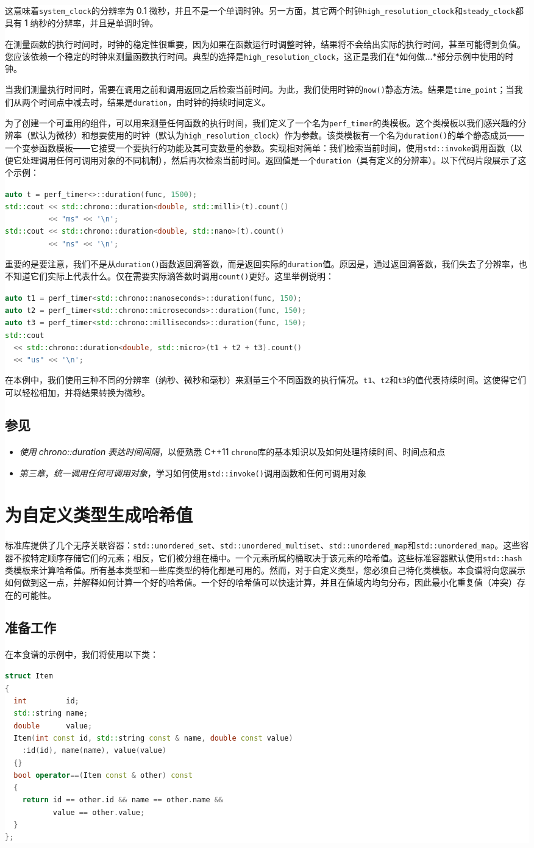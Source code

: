 这意味着`system_clock`的分辨率为 0.1 微秒，并且不是一个单调时钟。另一方面，其它两个时钟`high_resolution_clock`和`steady_clock`都具有 1 纳秒的分辨率，并且是单调时钟。

在测量函数的执行时间时，时钟的稳定性很重要，因为如果在函数运行时调整时钟，结果将不会给出实际的执行时间，甚至可能得到负值。您应该依赖一个稳定的时钟来测量函数执行时间。典型的选择是`high_resolution_clock`，这正是我们在*如何做...*部分示例中使用的时钟。

当我们测量执行时间时，需要在调用之前和调用返回之后检索当前时间。为此，我们使用时钟的`now()`静态方法。结果是`time_point`；当我们从两个时间点中减去时，结果是`duration`，由时钟的持续时间定义。

为了创建一个可重用的组件，可以用来测量任何函数的执行时间，我们定义了一个名为`perf_timer`的类模板。这个类模板以我们感兴趣的分辨率（默认为微秒）和想要使用的时钟（默认为`high_resolution_clock`）作为参数。该类模板有一个名为`duration()`的单个静态成员——一个变参函数模板——它接受一个要执行的功能及其可变数量的参数。实现相对简单：我们检索当前时间，使用`std::invoke`调用函数（以便它处理调用任何可调用对象的不同机制），然后再次检索当前时间。返回值是一个`duration`（具有定义的分辨率）。以下代码片段展示了这个示例：

```cpp
auto t = perf_timer<>::duration(func, 1500);
std::cout << std::chrono::duration<double, std::milli>(t).count()
          << "ms" << '\n';
std::cout << std::chrono::duration<double, std::nano>(t).count()
          << "ns" << '\n'; 
```

重要的是要注意，我们不是从`duration()`函数返回滴答数，而是返回实际的`duration`值。原因是，通过返回滴答数，我们失去了分辨率，也不知道它们实际上代表什么。仅在需要实际滴答数时调用`count()`更好。这里举例说明：

```cpp
auto t1 = perf_timer<std::chrono::nanoseconds>::duration(func, 150);
auto t2 = perf_timer<std::chrono::microseconds>::duration(func, 150);
auto t3 = perf_timer<std::chrono::milliseconds>::duration(func, 150);
std::cout
  << std::chrono::duration<double, std::micro>(t1 + t2 + t3).count()
  << "us" << '\n'; 
```

在本例中，我们使用三种不同的分辨率（纳秒、微秒和毫秒）来测量三个不同函数的执行情况。`t1`、`t2`和`t3`的值代表持续时间。这使得它们可以轻松相加，并将结果转换为微秒。

## 参见

+   *使用 chrono::duration 表达时间间隔*，以便熟悉 C++11 `chrono`库的基本知识以及如何处理持续时间、时间点和点

+   *第三章*，*统一调用任何可调用对象*，学习如何使用`std::invoke()`调用函数和任何可调用对象

# 为自定义类型生成哈希值

标准库提供了几个无序关联容器：`std::unordered_set`、`std::unordered_multiset`、`std::unordered_map`和`std::unordered_map`。这些容器不按特定顺序存储它们的元素；相反，它们被分组在桶中。一个元素所属的桶取决于该元素的哈希值。这些标准容器默认使用`std::hash`类模板来计算哈希值。所有基本类型和一些库类型的特化都是可用的。然而，对于自定义类型，您必须自己特化类模板。本食谱将向您展示如何做到这一点，并解释如何计算一个好的哈希值。一个好的哈希值可以快速计算，并且在值域内均匀分布，因此最小化重复值（冲突）存在的可能性。

## 准备工作

在本食谱的示例中，我们将使用以下类：

```cpp
struct Item
{
  int         id;
  std::string name;
  double      value;
  Item(int const id, std::string const & name, double const value)
    :id(id), name(name), value(value)
  {}
  bool operator==(Item const & other) const
  {
    return id == other.id && name == other.name &&
           value == other.value;
  }
}; 
```